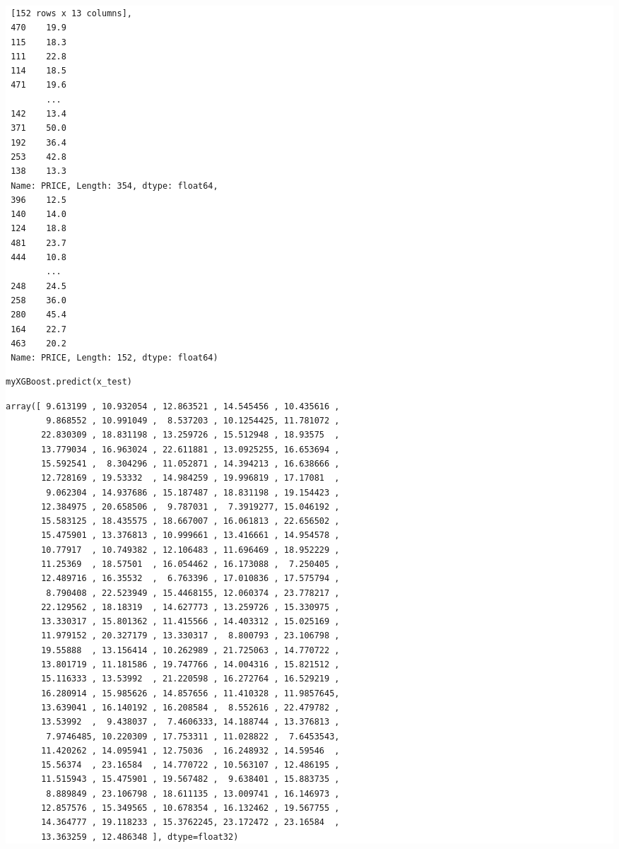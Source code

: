      [152 rows x 13 columns],
     470    19.9
     115    18.3
     111    22.8
     114    18.5
     471    19.6
            ... 
     142    13.4
     371    50.0
     192    36.4
     253    42.8
     138    13.3
     Name: PRICE, Length: 354, dtype: float64,
     396    12.5
     140    14.0
     124    18.8
     481    23.7
     444    10.8
            ... 
     248    24.5
     258    36.0
     280    45.4
     164    22.7
     463    20.2
     Name: PRICE, Length: 152, dtype: float64)




```python
myXGBoost.predict(x_test)
```




    array([ 9.613199 , 10.932054 , 12.863521 , 14.545456 , 10.435616 ,
            9.868552 , 10.991049 ,  8.537203 , 10.1254425, 11.781072 ,
           22.830309 , 18.831198 , 13.259726 , 15.512948 , 18.93575  ,
           13.779034 , 16.963024 , 22.611881 , 13.0925255, 16.653694 ,
           15.592541 ,  8.304296 , 11.052871 , 14.394213 , 16.638666 ,
           12.728169 , 19.53332  , 14.984259 , 19.996819 , 17.17081  ,
            9.062304 , 14.937686 , 15.187487 , 18.831198 , 19.154423 ,
           12.384975 , 20.658506 ,  9.787031 ,  7.3919277, 15.046192 ,
           15.583125 , 18.435575 , 18.667007 , 16.061813 , 22.656502 ,
           15.475901 , 13.376813 , 10.999661 , 13.416661 , 14.954578 ,
           10.77917  , 10.749382 , 12.106483 , 11.696469 , 18.952229 ,
           11.25369  , 18.57501  , 16.054462 , 16.173088 ,  7.250405 ,
           12.489716 , 16.35532  ,  6.763396 , 17.010836 , 17.575794 ,
            8.790408 , 22.523949 , 15.4468155, 12.060374 , 23.778217 ,
           22.129562 , 18.18319  , 14.627773 , 13.259726 , 15.330975 ,
           13.330317 , 15.801362 , 11.415566 , 14.403312 , 15.025169 ,
           11.979152 , 20.327179 , 13.330317 ,  8.800793 , 23.106798 ,
           19.55888  , 13.156414 , 10.262989 , 21.725063 , 14.770722 ,
           13.801719 , 11.181586 , 19.747766 , 14.004316 , 15.821512 ,
           15.116333 , 13.53992  , 21.220598 , 16.272764 , 16.529219 ,
           16.280914 , 15.985626 , 14.857656 , 11.410328 , 11.9857645,
           13.639041 , 16.140192 , 16.208584 ,  8.552616 , 22.479782 ,
           13.53992  ,  9.438037 ,  7.4606333, 14.188744 , 13.376813 ,
            7.9746485, 10.220309 , 17.753311 , 11.028822 ,  7.6453543,
           11.420262 , 14.095941 , 12.75036  , 16.248932 , 14.59546  ,
           15.56374  , 23.16584  , 14.770722 , 10.563107 , 12.486195 ,
           11.515943 , 15.475901 , 19.567482 ,  9.638401 , 15.883735 ,
            8.889849 , 23.106798 , 18.611135 , 13.009741 , 16.146973 ,
           12.857576 , 15.349565 , 10.678354 , 16.132462 , 19.567755 ,
           14.364777 , 19.118233 , 15.3762245, 23.172472 , 23.16584  ,
           13.363259 , 12.486348 ], dtype=float32)

